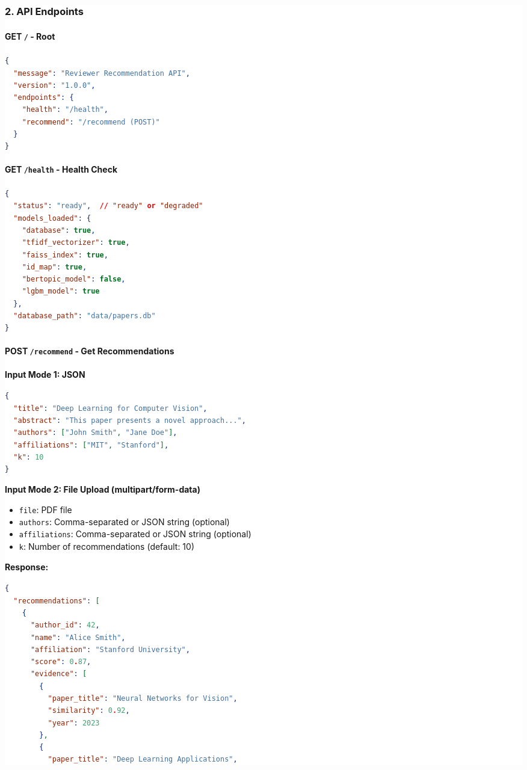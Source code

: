 ### 2. **API Endpoints**

#### GET `/` - Root
```json
{
  "message": "Reviewer Recommendation API",
  "version": "1.0.0",
  "endpoints": {
    "health": "/health",
    "recommend": "/recommend (POST)"
  }
}
```

#### GET `/health` - Health Check
```json
{
  "status": "ready",  // "ready" or "degraded"
  "models_loaded": {
    "database": true,
    "tfidf_vectorizer": true,
    "faiss_index": true,
    "id_map": true,
    "bertopic_model": false,
    "lgbm_model": true
  },
  "database_path": "data/papers.db"
}
```

#### POST `/recommend` - Get Recommendations

**Input Mode 1: JSON**
```json
{
  "title": "Deep Learning for Computer Vision",
  "abstract": "This paper presents a novel approach...",
  "authors": ["John Smith", "Jane Doe"],
  "affiliations": ["MIT", "Stanford"],
  "k": 10
}
```

**Input Mode 2: File Upload (multipart/form-data)**
- `file`: PDF file
- `authors`: Comma-separated or JSON string (optional)
- `affiliations`: Comma-separated or JSON string (optional)
- `k`: Number of recommendations (default: 10)

**Response:**
```json
{
  "recommendations": [
    {
      "author_id": 42,
      "name": "Alice Smith",
      "affiliation": "Stanford University",
      "score": 0.87,
      "evidence": [
        {
          "paper_title": "Neural Networks for Vision",
          "similarity": 0.92,
          "year": 2023
        },
        {
          "paper_title": "Deep Learning Applications",
```
